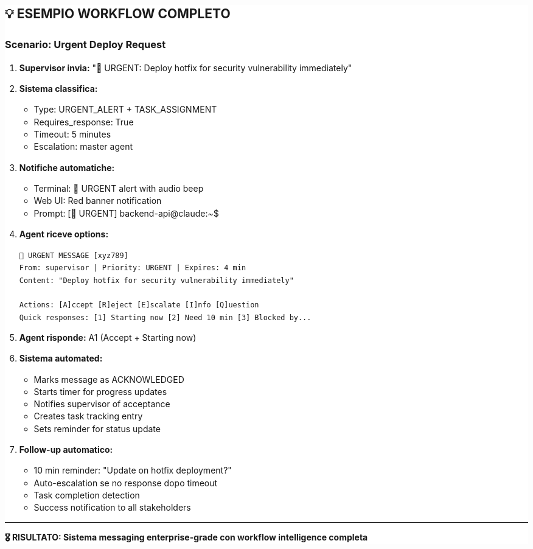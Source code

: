 
## 💡 **ESEMPIO WORKFLOW COMPLETO**

### **Scenario: Urgent Deploy Request**

1. **Supervisor invia:** "🚨 URGENT: Deploy hotfix for security vulnerability immediately"

2. **Sistema classifica:**
   - Type: URGENT_ALERT + TASK_ASSIGNMENT
   - Requires_response: True
   - Timeout: 5 minutes
   - Escalation: master agent

3. **Notifiche automatiche:**
   - Terminal: 🔔 URGENT alert with audio beep
   - Web UI: Red banner notification
   - Prompt: [🚨 URGENT] backend-api@claude:~$

4. **Agent riceve options:**
   ```
   🚨 URGENT MESSAGE [xyz789]
   From: supervisor | Priority: URGENT | Expires: 4 min
   Content: "Deploy hotfix for security vulnerability immediately"

   Actions: [A]ccept [R]eject [E]scalate [I]nfo [Q]uestion
   Quick responses: [1] Starting now [2] Need 10 min [3] Blocked by...
   ```

5. **Agent risponde:** A1 (Accept + Starting now)

6. **Sistema automated:**
   - Marks message as ACKNOWLEDGED
   - Starts timer for progress updates
   - Notifies supervisor of acceptance
   - Creates task tracking entry
   - Sets reminder for status update

7. **Follow-up automatico:**
   - 10 min reminder: "Update on hotfix deployment?"
   - Auto-escalation se no response dopo timeout
   - Task completion detection
   - Success notification to all stakeholders

---

**🎖️ RISULTATO: Sistema messaging enterprise-grade con workflow intelligence completa**